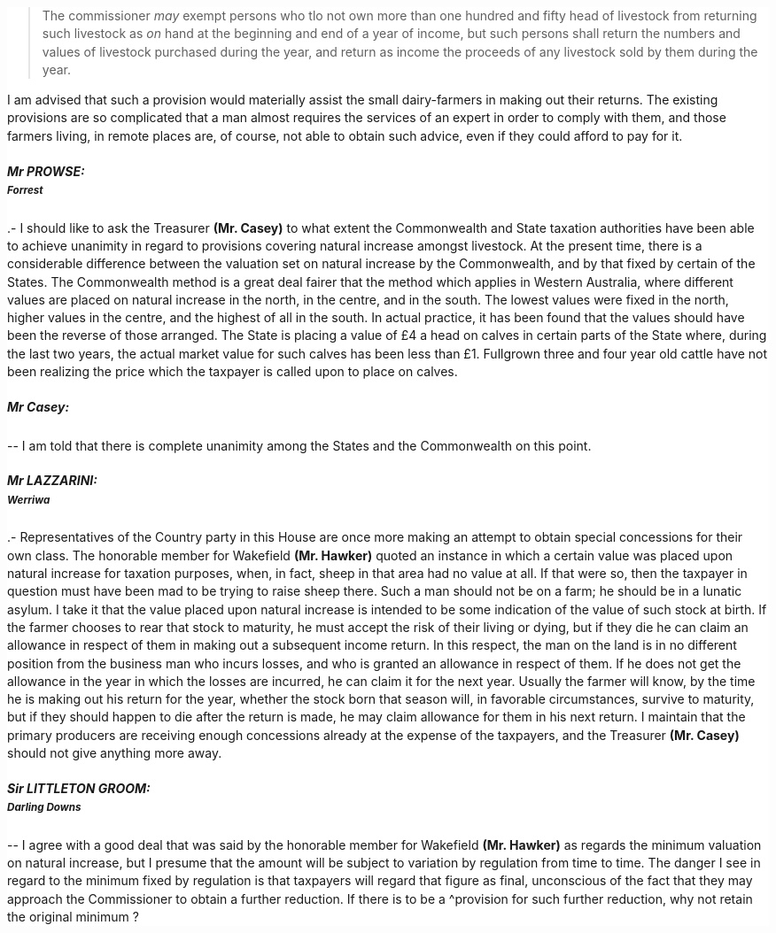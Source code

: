   >The commissioner  *may*  exempt persons who tlo not own more than one hundred and  fifty  head of livestock from returning such livestock as  *on*  hand at the beginning and end of a year of income, but such persons shall return the numbers and values of livestock purchased during the year, and return as income the proceeds of any livestock sold by them during the year. 

I am advised that such a provision would materially assist the small dairy-farmers in making out their returns. The existing provisions are so complicated that a man almost requires the services of an expert in order to comply with them, and those farmers living, in remote places are, of course, not able to obtain such advice, even if they could afford to pay for it. 

##### Mr PROWSE:<br><small class="text-muted">Forrest</small>

.- I should like to ask the Treasurer  **(Mr. Casey)**  to what extent the Commonwealth and State taxation authorities have been able to achieve unanimity in regard to provisions covering natural increase amongst livestock. At the present time, there is a considerable difference between the valuation set on natural increase by the Commonwealth, and by that fixed by certain of the States. The Commonwealth method is a great deal fairer that the method which applies in Western Australia, where different values are placed on natural increase in the north, in the centre, and in the south. The lowest values were fixed in the north, higher values in the centre, and the highest of all in the south. In actual practice, it has been found that the values should have been the reverse of those arranged. The State is placing a value of £4 a head on calves in certain parts of the State where, during the last two years, the actual market value for such calves has been less than £1. Fullgrown three and four year old cattle have not been realizing the price which the taxpayer is called upon to place on calves. 

##### Mr Casey:

--  I am told that there is complete unanimity among the States and the Commonwealth on this point. 

##### Mr LAZZARINI:<br><small class="text-muted">Werriwa</small>

.- Representatives of the Country party in this House are once more making an attempt to obtain special concessions for their own class. The honorable member for Wakefield  **(Mr. Hawker)**  quoted an instance in which a certain value was placed upon natural increase for taxation purposes, when, in fact, sheep in that area had no value at all. If that were so, then the taxpayer in question must have been mad to be trying to raise sheep there. Such a man should not be on a farm; he should be in a lunatic asylum. I take it that the value placed upon natural increase is intended to be some indication of the value of such stock at birth. If the farmer chooses to rear that stock to maturity, he must accept the risk of their living or dying, but if they die he can claim an allowance in respect of them in making out a subsequent income return. In this respect, the man on the land is in no different position from the business man who incurs losses, and who is granted an allowance in respect of them. If he does not get the allowance in the year in which the losses are incurred, he can claim it for the next year. Usually the farmer will know, by the time he is making out his return for the year, whether the stock born that season will, in favorable circumstances, survive to maturity, but if they should happen to die after the return is made, he may claim allowance for them in his next return. I maintain that the primary producers are receiving enough concessions already at the expense of the taxpayers, and the Treasurer  **(Mr. Casey)**  should not give anything more away. 

##### Sir LITTLETON GROOM:<br><small class="text-muted">Darling Downs</small>

-- I agree with a good deal that was said by the honorable member for Wakefield  **(Mr. Hawker)**  as regards the minimum valuation on natural increase, but I presume that the amount will be subject to variation by regulation from time to time. The danger I see in regard to the minimum fixed by regulation is that taxpayers will regard that figure as final, unconscious of the fact that they may approach the Commissioner to obtain a further reduction. If there is to be a ^provision for such further reduction, why not retain the original minimum ? 
